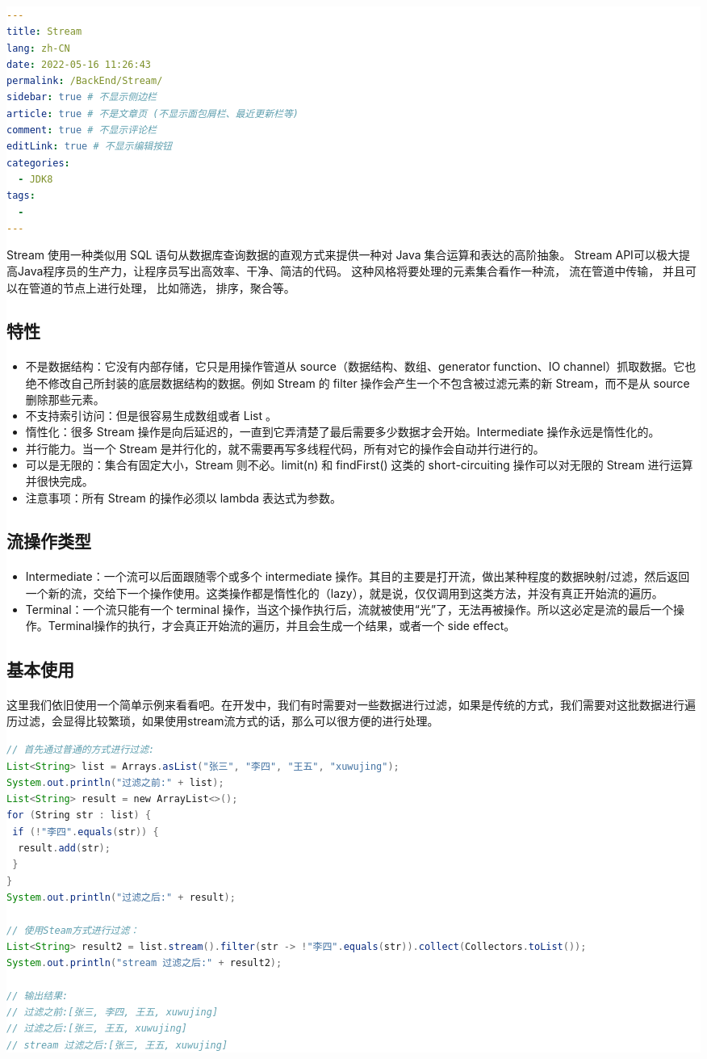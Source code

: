 ```yaml
---
title: Stream
lang: zh-CN
date: 2022-05-16 11:26:43
permalink: /BackEnd/Stream/
sidebar: true # 不显示侧边栏
article: true # 不是文章页 (不显示面包屑栏、最近更新栏等)
comment: true # 不显示评论栏
editLink: true # 不显示编辑按钮
categories: 
  - JDK8
tags: 
  - 
---
```


Stream 使用一种类似用 SQL 语句从数据库查询数据的直观方式来提供一种对 Java 集合运算和表达的高阶抽象。
Stream API可以极大提高Java程序员的生产力，让程序员写出高效率、干净、简洁的代码。
这种风格将要处理的元素集合看作一种流， 流在管道中传输， 并且可以在管道的节点上进行处理， 比如筛选， 排序，聚合等。

## 特性

- 不是数据结构：它没有内部存储，它只是用操作管道从 source（数据结构、数组、generator function、IO channel）抓取数据。它也绝不修改自己所封装的底层数据结构的数据。例如 Stream 的 filter 操作会产生一个不包含被过滤元素的新 Stream，而不是从 source 删除那些元素。
- 不支持索引访问：但是很容易生成数组或者 List 。
- 惰性化：很多 Stream 操作是向后延迟的，一直到它弄清楚了最后需要多少数据才会开始。Intermediate 操作永远是惰性化的。
- 并行能力。当一个 Stream 是并行化的，就不需要再写多线程代码，所有对它的操作会自动并行进行的。
- 可以是无限的：集合有固定大小，Stream 则不必。limit(n) 和 findFirst() 这类的 short-circuiting 操作可以对无限的 Stream 进行运算并很快完成。
- 注意事项：所有 Stream 的操作必须以 lambda 表达式为参数。

## 流操作类型

- Intermediate：一个流可以后面跟随零个或多个 intermediate 操作。其目的主要是打开流，做出某种程度的数据映射/过滤，然后返回一个新的流，交给下一个操作使用。这类操作都是惰性化的（lazy），就是说，仅仅调用到这类方法，并没有真正开始流的遍历。
- Terminal：一个流只能有一个 terminal 操作，当这个操作执行后，流就被使用“光”了，无法再被操作。所以这必定是流的最后一个操作。Terminal操作的执行，才会真正开始流的遍历，并且会生成一个结果，或者一个 side effect。

## 基本使用

这里我们依旧使用一个简单示例来看看吧。在开发中，我们有时需要对一些数据进行过滤，如果是传统的方式，我们需要对这批数据进行遍历过滤，会显得比较繁琐，如果使用stream流方式的话，那么可以很方便的进行处理。

```java
// 首先通过普通的方式进行过滤:
List<String> list = Arrays.asList("张三", "李四", "王五", "xuwujing");
System.out.println("过滤之前:" + list);
List<String> result = new ArrayList<>();
for (String str : list) {
 if (!"李四".equals(str)) {
  result.add(str);
 }
}
System.out.println("过滤之后:" + result);

// 使用Steam方式进行过滤：
List<String> result2 = list.stream().filter(str -> !"李四".equals(str)).collect(Collectors.toList());
System.out.println("stream 过滤之后:" + result2);

// 输出结果:
// 过滤之前:[张三, 李四, 王五, xuwujing]
// 过滤之后:[张三, 王五, xuwujing]
// stream 过滤之后:[张三, 王五, xuwujing]
```
